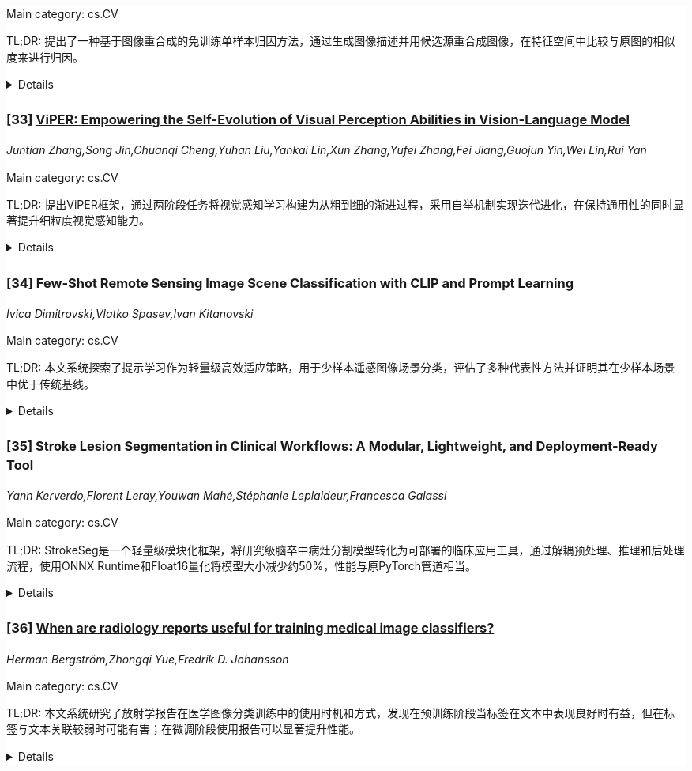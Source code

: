Main category: cs.CV

TL;DR: 提出了一种基于图像重合成的免训练单样本归因方法，通过生成图像描述并用候选源重合成图像，在特征空间中比较与原图的相似度来进行归因。


<details><summary>Details</summary></details>


### [33] [ViPER: Empowering the Self-Evolution of Visual Perception Abilities in Vision-Language Model](https://arxiv.org/abs/2510.24285)
*Juntian Zhang,Song Jin,Chuanqi Cheng,Yuhan Liu,Yankai Lin,Xun Zhang,Yufei Zhang,Fei Jiang,Guojun Yin,Wei Lin,Rui Yan*

Main category: cs.CV

TL;DR: 提出ViPER框架，通过两阶段任务将视觉感知学习构建为从粗到细的渐进过程，采用自举机制实现迭代进化，在保持通用性的同时显著提升细粒度视觉感知能力。


<details><summary>Details</summary></details>


### [34] [Few-Shot Remote Sensing Image Scene Classification with CLIP and Prompt Learning](https://arxiv.org/abs/2510.24321)
*Ivica Dimitrovski,Vlatko Spasev,Ivan Kitanovski*

Main category: cs.CV

TL;DR: 本文系统探索了提示学习作为轻量级高效适应策略，用于少样本遥感图像场景分类，评估了多种代表性方法并证明其在少样本场景中优于传统基线。


<details><summary>Details</summary></details>


### [35] [Stroke Lesion Segmentation in Clinical Workflows: A Modular, Lightweight, and Deployment-Ready Tool](https://arxiv.org/abs/2510.24378)
*Yann Kerverdo,Florent Leray,Youwan Mahé,Stéphanie Leplaideur,Francesca Galassi*

Main category: cs.CV

TL;DR: StrokeSeg是一个轻量级模块化框架，将研究级脑卒中病灶分割模型转化为可部署的临床应用工具，通过解耦预处理、推理和后处理流程，使用ONNX Runtime和Float16量化将模型大小减少约50%，性能与原PyTorch管道相当。


<details><summary>Details</summary></details>


### [36] [When are radiology reports useful for training medical image classifiers?](https://arxiv.org/abs/2510.24385)
*Herman Bergström,Zhongqi Yue,Fredrik D. Johansson*

Main category: cs.CV

TL;DR: 本文系统研究了放射学报告在医学图像分类训练中的使用时机和方式，发现在预训练阶段当标签在文本中表现良好时有益，但在标签与文本关联较弱时可能有害；在微调阶段使用报告可以显著提升性能。


<details><summary>Details</summary></details>

